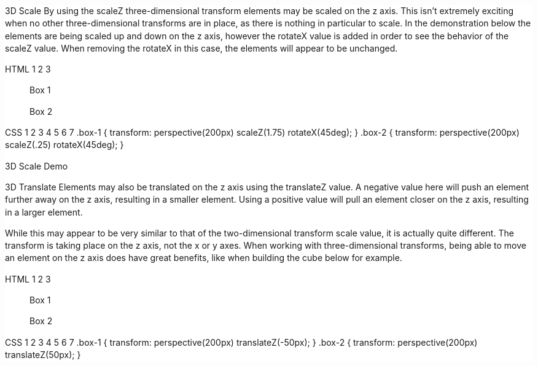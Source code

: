 3D Scale
By using the scaleZ three-dimensional transform elements may be scaled on the z axis. This isn’t extremely exciting when no other three-dimensional transforms are in place, as there is nothing in particular to scale. In the demonstration below the elements are being scaled up and down on the z axis, however the rotateX value is added in order to see the behavior of the scaleZ value. When removing the rotateX in this case, the elements will appear to be unchanged.

HTML
1
2
3
<figure class="box-1">Box 1</figure>
<figure class="box-2">Box 2</figure>

              
CSS
1
2
3
4
5
6
7
.box-1 {
  transform: perspective(200px) scaleZ(1.75) rotateX(45deg);
}
.box-2 {
  transform: perspective(200px) scaleZ(.25) rotateX(45deg);
}

              
3D Scale Demo

3D Translate
Elements may also be translated on the z axis using the translateZ value. A negative value here will push an element further away on the z axis, resulting in a smaller element. Using a positive value will pull an element closer on the z axis, resulting in a larger element.

While this may appear to be very similar to that of the two-dimensional transform scale value, it is actually quite different. The transform is taking place on the z axis, not the x or y axes. When working with three-dimensional transforms, being able to move an element on the z axis does have great benefits, like when building the cube below for example.

HTML
1
2
3
<figure class="box-1">Box 1</figure>
<figure class="box-2">Box 2</figure>

              
CSS
1
2
3
4
5
6
7
.box-1 {
  transform: perspective(200px) translateZ(-50px);
}
.box-2 {
  transform: perspective(200px) translateZ(50px);
}
